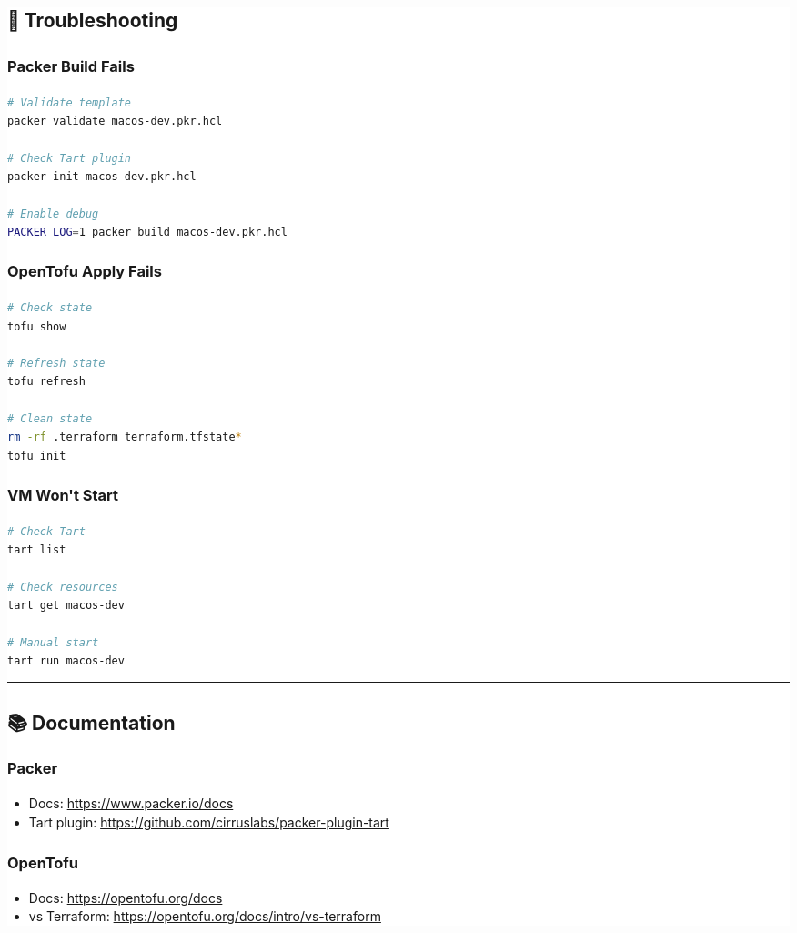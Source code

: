 
## 🐛 **Troubleshooting**

### **Packer Build Fails**
```bash
# Validate template
packer validate macos-dev.pkr.hcl

# Check Tart plugin
packer init macos-dev.pkr.hcl

# Enable debug
PACKER_LOG=1 packer build macos-dev.pkr.hcl
```

### **OpenTofu Apply Fails**
```bash
# Check state
tofu show

# Refresh state
tofu refresh

# Clean state
rm -rf .terraform terraform.tfstate*
tofu init
```

### **VM Won't Start**
```bash
# Check Tart
tart list

# Check resources
tart get macos-dev

# Manual start
tart run macos-dev
```

---

## 📚 **Documentation**

### **Packer**
- Docs: https://www.packer.io/docs
- Tart plugin: https://github.com/cirruslabs/packer-plugin-tart

### **OpenTofu**
- Docs: https://opentofu.org/docs
- vs Terraform: https://opentofu.org/docs/intro/vs-terraform
